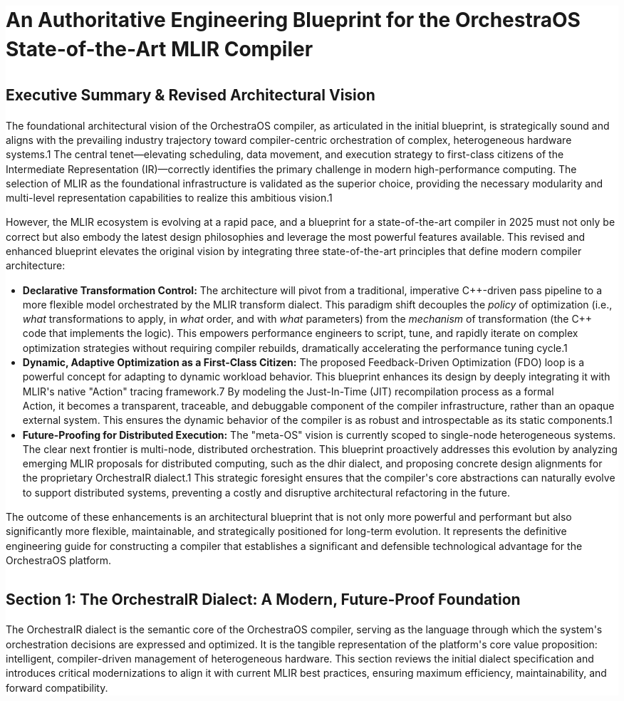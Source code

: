 

# **An Authoritative Engineering Blueprint for the OrchestraOS State-of-the-Art MLIR Compiler**

## **Executive Summary & Revised Architectural Vision**

The foundational architectural vision of the OrchestraOS compiler, as articulated in the initial blueprint, is strategically sound and aligns with the prevailing industry trajectory toward compiler-centric orchestration of complex, heterogeneous hardware systems.1 The central tenet—elevating scheduling, data movement, and execution strategy to first-class citizens of the Intermediate Representation (IR)—correctly identifies the primary challenge in modern high-performance computing. The selection of MLIR as the foundational infrastructure is validated as the superior choice, providing the necessary modularity and multi-level representation capabilities to realize this ambitious vision.1

However, the MLIR ecosystem is evolving at a rapid pace, and a blueprint for a state-of-the-art compiler in 2025 must not only be correct but also embody the latest design philosophies and leverage the most powerful features available. This revised and enhanced blueprint elevates the original vision by integrating three state-of-the-art principles that define modern compiler architecture:

* **Declarative Transformation Control:** The architecture will pivot from a traditional, imperative C++-driven pass pipeline to a more flexible model orchestrated by the MLIR transform dialect. This paradigm shift decouples the *policy* of optimization (i.e., *what* transformations to apply, in *what* order, and with *what* parameters) from the *mechanism* of transformation (the C++ code that implements the logic). This empowers performance engineers to script, tune, and rapidly iterate on complex optimization strategies without requiring compiler rebuilds, dramatically accelerating the performance tuning cycle.1  
* **Dynamic, Adaptive Optimization as a First-Class Citizen:** The proposed Feedback-Driven Optimization (FDO) loop is a powerful concept for adapting to dynamic workload behavior. This blueprint enhances its design by deeply integrating it with MLIR's native "Action" tracing framework.7 By modeling the Just-In-Time (JIT) recompilation process as a formal  
  Action, it becomes a transparent, traceable, and debuggable component of the compiler infrastructure, rather than an opaque external system. This ensures the dynamic behavior of the compiler is as robust and introspectable as its static components.1  
* **Future-Proofing for Distributed Execution:** The "meta-OS" vision is currently scoped to single-node heterogeneous systems. The clear next frontier is multi-node, distributed orchestration. This blueprint proactively addresses this evolution by analyzing emerging MLIR proposals for distributed computing, such as the dhir dialect, and proposing concrete design alignments for the proprietary OrchestraIR dialect.1 This strategic foresight ensures that the compiler's core abstractions can naturally evolve to support distributed systems, preventing a costly and disruptive architectural refactoring in the future.

The outcome of these enhancements is an architectural blueprint that is not only more powerful and performant but also significantly more flexible, maintainable, and strategically positioned for long-term evolution. It represents the definitive engineering guide for constructing a compiler that establishes a significant and defensible technological advantage for the OrchestraOS platform.

## **Section 1: The OrchestraIR Dialect: A Modern, Future-Proof Foundation**

The OrchestraIR dialect is the semantic core of the OrchestraOS compiler, serving as the language through which the system's orchestration decisions are expressed and optimized. It is the tangible representation of the platform's core value proposition: intelligent, compiler-driven management of heterogeneous hardware. This section reviews the initial dialect specification and introduces critical modernizations to align it with current MLIR best practices, ensuring maximum efficiency, maintainability, and forward compatibility.

